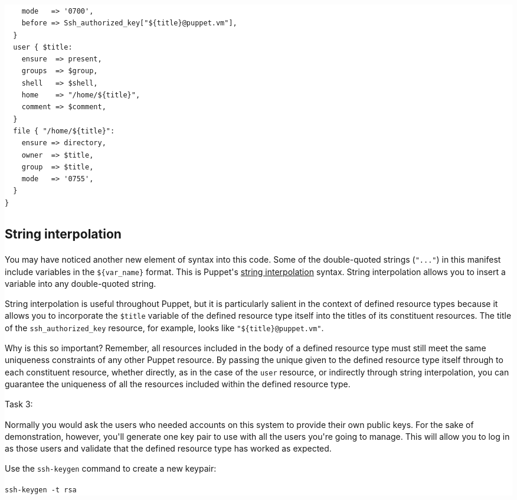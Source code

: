 ```puppet
    mode   => '0700',
    before => Ssh_authorized_key["${title}@puppet.vm"],
  }
  user { $title:
    ensure  => present,
    groups  => $group,
    shell   => $shell,
    home    => "/home/${title}",
    comment => $comment,
  }
  file { "/home/${title}":
    ensure => directory,
    owner  => $title,
    group  => $title,
    mode   => '0755',
  }
}
```

## String interpolation

You may have noticed another new element of syntax into this code. Some of the
double-quoted strings (`"..."`) in this manifest include variables in the
`${var_name}` format. This is Puppet's [string
interpolation](https://puppet.com/docs/puppet/latest/lang_variables.html#interpolation)
syntax. String interpolation allows you to insert a variable into any
double-quoted string.

String interpolation is useful throughout Puppet, but it is particularly
salient in the context of defined resource types because it allows you to
incorporate the `$title` variable of the defined resource type itself into the
titles of its constituent resources.  The title of the `ssh_authorized_key`
resource, for example, looks like `"${title}@puppet.vm"`.

Why is this so important? Remember, all resources included in the body of a
defined resource type must still meet the same uniqueness constraints of any
other Puppet resource. By passing the unique given to the defined resource type
itself through to each constituent resource, whether directly, as in the case
of the `user` resource, or indirectly through string interpolation, you can
guarantee the uniqueness of all the resources included within the defined
resource type.

<div class = "lvm-task-number"><p>Task 3:</p></div>

Normally you would ask the users who needed accounts on this system to provide
their own public keys. For the sake of demonstration, however, you'll generate
one key pair to use with all the users you're going to manage. This will allow
you to log in as those users and validate that the defined resource type has
worked as expected.

Use the `ssh-keygen` command to create a new keypair:

    ssh-keygen -t rsa


[//]: # (code/130_defined_resource_types/modules/user_accounts/manifests/ssh_user.pp)
[//]: # (code/130_defined_resource_types/data/domain/beauvine.vm.yaml)
[//]: # (code/130_defined_resource_types/data/common.yaml)
[//]: # (code/130_defined_resource_types/modules/profile/manifests/base/dev_users.pp)
[//]: # (code/130_defined_resource_types/modules/role/manifests/pasture_app.pp)